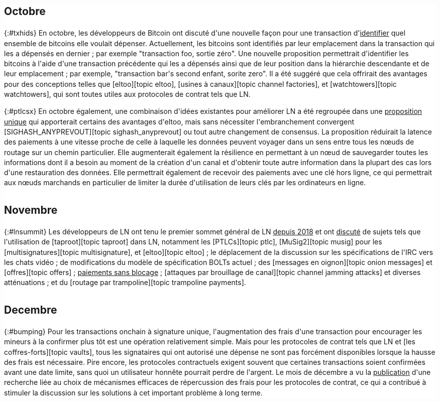 ## Octobre

{:#txhids}
En octobre, les développeurs de Bitcoin ont discuté d'une nouvelle façon
pour une transaction d'[identifier][heritage identifiers] quel ensemble
de bitcoins elle voulait dépenser. Actuellement, les bitcoins sont
identifiés par leur emplacement dans la transaction qui les a dépensés
en dernier ; par exemple "transaction foo, sortie zéro". Une nouvelle
proposition permettrait d'identifier les bitcoins à l'aide d'une transaction
précédente qui les a dépensés ainsi que de leur position dans la hiérarchie
descendante et de leur emplacement ; par exemple, "transaction bar's
second enfant, sorite zero". Il a été suggéré que cela offrirait des
avantages pour des conceptions telles que [eltoo][topic eltoo], [usines à canaux][topic channel factories],
et [watchtowers][topic watchtowers], qui sont toutes utiles aux
protocoles de contrat tels que LN.

{:#ptlcsx}
En octobre également, une combinaison d'idées existantes pour améliorer LN
a été regroupée dans une [proposition unique][ptlcs extreme] qui
apporterait certains des avantages d'eltoo, mais sans nécessiter
l'embranchement convergent [SIGHASH_ANYPREVOUT][topic sighash_anyprevout]
ou tout autre changement de consensus. La proposition réduirait la latence
des paiements à une vitesse proche de celle à laquelle les données peuvent
voyager dans un sens entre tous les nœuds de routage sur un chemin particulier.
Elle augmenterait également la résilience en permettant à un nœud de
sauvegarder toutes les informations dont il a besoin au moment de la création
d'un canal et d'obtenir toute autre information dans la plupart des cas
lors d'une restauration des données. Elle permettrait également de recevoir
des paiements avec une clé hors ligne, ce qui permettrait aux nœuds marchands
en particulier de limiter la durée d'utilisation de leurs clés par
les ordinateurs en ligne.

## Novembre

{:#lnsummit}
Les développeurs de LN ont tenu le premier sommet général de LN
[depuis 2018][2018 ln summit] et ont [discuté][2021 ln summit]
de sujets tels que l'utilisation de [taproot][topic taproot] dans LN,
notamment les [PTLCs][topic ptlc], [MuSig2][topic musig] pour les
[multisignatures][topic multisignature], et [eltoo][topic eltoo] ;
le déplacement de la discussion sur les spécifications de l'IRC vers
les chats vidéo ; de modifications du modèle de spécification BOLTs
actuel ; des [messages en oignon][topic onion messages] et [offres][topic offers] ;
[paiements sans blocage][] ; [attaques par brouillage de canal][topic channel jamming attacks]
et diverses atténuations ; et du [routage par trampoline][topic trampoline payments].

## Decembre

{:#bumping}
Pour les transactions onchain à signature unique, l'augmentation des
frais d'une transaction pour encourager les mineurs à la confirmer
plus tôt est une opération relativement simple. Mais pour les protocoles
de contrat tels que LN et [les coffres-forts][topic vaults], tous
les signataires qui ont autorisé une dépense ne sont pas forcément
disponibles lorsque la hausse des frais est nécessaire. Pire encore,
les protocoles contractuels exigent souvent que certaines transactions
soient confirmées avant une date limite, sans quoi un utilisateur honnête
pourrait perdre de l'argent. Le mois de décembre a vu la [publication][fee bump research]
d'une recherche liée au choix de mécanismes efficaces de répercussion
des frais pour les protocoles de contrat, ce qui a contribué à stimuler
la discussion sur les solutions à cet important problème à long terme.


[2018 summary]: /en/newsletters/2018/12/28/
[2019 summary]: /en/newsletters/2019/12/28/
[2020 summary]: /fr/newsletters/2020/12/23/
[cl 0.9.3]: /en/newsletters/2021/01/27/#c-lightning-0-9-3
[safegcd blog]: /en/newsletters/2021/02/17/#faster-signature-operations
[secp831]: /en/newsletters/2021/03/24/#libsecp256k1-831
[secp906]: /en/newsletters/2021/04/28/#libsecp256k1-906
[bcc21573]: /en/newsletters/2021/06/16/#bitcoin-core-21573
[bcc21]: /en/newsletters/2021/01/20/#bitcoin-core-0-21-0
[cl#2816]: /en/newsletters/2019/07/24/#c-lightning-2816
[jam1]: /en/newsletters/2021/02/17/#renewed-discussion-about-bidirectional-upfront-ln-fees
[jam2]: /en/newsletters/2021/10/20/#lowering-the-cost-of-probing-to-make-attacks-more-expensive
[jam3]: /en/newsletters/2021/11/10/#ln-summit-2021-notes
[quant]: /en/newsletters/2021/03/24/#discussion-of-quantum-computer-attacks-on-taproot
[tapa1]: /en/newsletters/2021/01/27/#scheduled-meeting-to-discuss-taproot-activation
[tapa2]: /en/newsletters/2021/02/10/#taproot-activation-meeting-summary-and-follow-up
[tapa3]: /en/newsletters/2021/02/24/#taproot-activation-discussion
[tapa4]: /en/newsletters/2021/04/14/#taproot-activation-discussion
[bcctap]: /en/newsletters/2021/04/21/#taproot-activation-release-candidate
[speedy trial]: /en/newsletters/2021/03/10/#taproot-activation-discussion
[bcc#21377]: /en/newsletters/2021/04/21/#bitcoin-core-21377
[signal began]: /en/newsletters/2021/05/05/#miners-encouraged-to-start-signaling-for-taproot
[signal able]: /en/newsletters/2021/05/05/#bips-1104
[taproot.watch]: /en/newsletters/2021/05/26/#how-can-i-follow-the-progress-of-miner-signaling-for-taproot-activation
[rb#589]: /en/newsletters/2021/05/12/#rust-bitcoin-589
[bolts#672]: /en/newsletters/2021/06/02/#bolts-672
[bcc#22051]: /en/newsletters/2021/06/09/#bitcoin-core-22051
[lockin]: /en/newsletters/2021/06/16/#taproot-locked-in
[nsequence default]: /en/newsletters/2021/06/16/#bip-proposed-for-wallets-to-set-nsequence-by-default-on-taproot-transactions
[cl#4591]: /en/newsletters/2021/06/16/#c-lightning-4591
[p4tr]: /en/preparing-for-taproot/
[bcc#21365]: /en/newsletters/2021/06/23/#bitcoin-core-21365
[rb#601]: /en/newsletters/2021/06/23/#rust-bitcoin-601
[p2trhd]: /en/newsletters/2021/06/30/#key-derivation-path-for-single-sig-p2tr
[bcc#22154]: /en/newsletters/2021/06/30/#bitcoin-core-22154
[bcc#22166]: /en/newsletters/2021/06/30/#bitcoin-core-22166
[p4tr begins]: /en/newsletters/2021/06/23/#preparing-for-taproot-1-bech32m-sending-support
[bech32m page]: /en/newsletters/2021/07/14/#tracking-bech32m-support
[bip118 update]: /en/newsletters/2021/07/14/#bips-943
[bip119 update]: /en/newsletters/2021/11/10/#bips-1215
[reuse risks]: /en/newsletters/2021/08/25/#are-there-risks-to-using-the-same-private-key-for-both-ecdsa-and-schnorr-signatures
[btcpay taproot]: /en/newsletters/2021/09/15/#btcpay-server-2830
[op_tluv]: /en/newsletters/2021/09/15/#covenant-opcode-proposal
[rb#563]: /en/newsletters/2021/10/06/#rust-bitcoin-563
[rb#644]: /en/newsletters/2021/10/06/#rust-bitcoin-644
[testing taproot]: /en/newsletters/2021/10/20/#testing-taproot
[vecteurs de test étendus]: /en/newsletters/2021/11/03/#taproot-test-vectors
[l'activation de taproot]: /en/newsletters/2021/11/17/#taproot-activated
[rb#691]: /en/newsletters/2021/11/17/#rust-bitcoin-691
[cbf verification]: /en/newsletters/2021/11/10/#additional-compact-block-filter-verification
[lnd#5709]: /en/newsletters/2021/10/27/#lnd-5709
[bitcoin core 0.21.0]: /en/newsletters/2021/01/20/#bitcoin-core-0-21-0
[eclair 0.5.0]: /en/newsletters/2021/01/06/#eclair-0-5-0
[rust bitcoin 0.26.0]: /en/newsletters/2021/01/20/#rust-bitcoin-0-26-0
[lnd 0.12.0-beta]: /en/newsletters/2021/01/27/#lnd-0-12-0-beta
[hwi 2.0.0]: /en/newsletters/2021/03/17/#hwi-2-0-0
[c-lightning 0.10.0]: /en/newsletters/2021/04/07/#c-lightning-0-10-0
[btcpay server 1.1.0]: /en/newsletters/2021/05/05/#btcpay-1-1-0
[eclair 0.6.0]: /en/newsletters/2021/05/26/#eclair-0-6-0
[lnd 0.13.0-beta]: /en/newsletters/2021/06/23/#lnd-0-13-0-beta
[bitcoin core 22.0]: /en/newsletters/2021/09/15/#bitcoin-core-22-0
[bdk 0.12.0]: /en/newsletters/2021/10/20/#bdk-0-12-0
[lnd 0.14.0]: /en/newsletters/2021/11/24/#lnd-0-14-0-beta
[bdk 0.14.0]: /en/newsletters/2021/12/08/#bdk-0-14-0
[csb]: /en/newsletters/2021/06/02/#candidate-set-based-csb-block-template-construction
[rbf default]: /en/newsletters/2021/06/23/#allowing-transaction-replacement-by-default
[nseq default]: /en/newsletters/2021/06/16/#bip-proposed-for-wallets-to-set-nsequence-by-default-on-taproot-transactions
[bcc#20833]: /en/newsletters/2021/06/02/#bitcoin-core-20833
[ff expanded]: /en/newsletters/2021/06/09/#receiving-ln-payments-with-a-mostly-offline-private-key
[cl#4639]: /en/newsletters/2021/07/28/#c-lightning-4639
[descriptor bips1]: /en/newsletters/2021/07/07/#bips-for-output-script-descriptors
[descriptor bips2]: /en/newsletters/2021/09/08/#bips-1143
[descriptor default]: /en/newsletters/2021/10/27/#bitcoin-core-23002
[descriptor gist]: https://gist.github.com/sipa/e3d23d498c430bb601c5bca83523fa82/
[0conf channels]: /en/newsletters/2021/07/07/#zero-conf-channel-opens
[sighash combo]: /en/newsletters/2021/07/14/#bips-943
[fi bonds]: /en/newsletters/2021/08/11/#implementation-of-fidelity-bonds
[0base]: /en/newsletters/2021/08/25/#zero-base-fee-ln-discussion
[bulletins]: /en/newsletters/
[index des sujets]: /en/topics/
[additive batching]: /en/cardcoins-rbf-batching/
[zmn guest]: /en/newsletters/2021/09/01/#preparing-for-taproot-11-ln-with-taproot
[darosior guest]: /en/newsletters/2021/09/08/#preparing-for-taproot-12-vaults-with-taproot
[heritage identifiers]: /en/newsletters/2021/10/06/#proposal-for-transaction-heritage-identifiers
[ptlcs extreme]: /en/newsletters/2021/10/13/#multiple-proposed-ln-improvements
[lnd#5709]: /en/newsletters/2021/10/27/#lnd-5709
[2018 ln summit]: /en/newsletters/2018/11/20/#feature-news-lightning-network-protocol-11-goals
[2021 ln summit]: /en/newsletters/2021/11/10/#ln-summit-2021-notes
[paiements sans blocage]: /en/newsletters/2019/07/03/#stuckless-payments
[bcc#19953]: /en/newsletters/2020/10/21/#bitcoin-core-19953
[lnd#5025]: /en/newsletters/2021/06/02/#lnd-5025
[signet reorgs]: /en/newsletters/2021/09/15/#signet-reorg-discussion
[bech32 bip]: /en/newsletters/2021/01/13/#bech32m
[offers stuck]: /en/newsletters/2021/04/21/#using-ln-offers-to-partly-address-stuck-payments
[news128 akka]: /en/newsletters/2020/12/16/#eclair-1566
[news123 watchdog]: /en/newsletters/2020/11/11/#eclair-1545
[news53 lightning loop]: /en/newsletters/2019/07/03/#lightning-loop-supports-user-loop-ins
[semantic versioning website]: https://semver.org/
[fido2 website]: https://fidoalliance.org/fido2/fido2-web-authentication-webauthn/
[news164 ping]: /en/newsletters/2021/09/01/#lnd-5621
[news157 db]: /en/newsletters/2021/07/14/#lnd-5447
[news170 path]: /en/newsletters/2021/10/13/#lnd-5642
[news172 pool]: /en/newsletters/2021/10/27/#lnd-5709
[news173 amp]: /en/newsletters/2021/11/03/#lnd-5803
[bcc#22364]: /en/newsletters/2021/12/01/#bitcoin-core-22364
[ln ptlcs]: /en/newsletters/2021/12/15/#preparing-ln-for-ptlcs
[anyprevout proposed]: /en/newsletters/2019/05/21/#proposed-anyprevout-sighash-modes
[cl#4489]: /en/newsletters/2021/05/12/#c-lightning-4489
[cl#4410]: /en/newsletters/2021/03/17/#c-lightning-4404
[bip125 discrep]: /en/newsletters/2021/05/12/#cve-2021-31876-discrepancy-between-bip125-and-bitcoin-core-implementation
[wiki contract]: https://en.bitcoin.it/wiki/Contract#Example_1:_Providing_a_deposit
[cl#4771]: /en/newsletters/2021/10/27/#c-lightning-4771
[fee bump research]: /en/newsletters/2021/12/08/#fee-bumping-research
[nov cs]: /en/newsletters/2021/11/17/#changes-to-services-and-client-software
[dec cs]: /en/newsletters/2021/12/15/#changes-to-services-and-client-software
[mpa ml]: https://lists.linuxfoundation.org/pipermail/bitcoin-dev/2021-September/019464.html
[ff orig]: https://lists.linuxfoundation.org/pipermail/lightning-dev/2019-April/001986.html
[2020 conclusion]: /fr/newsletters/2020/12/23/#conclusion